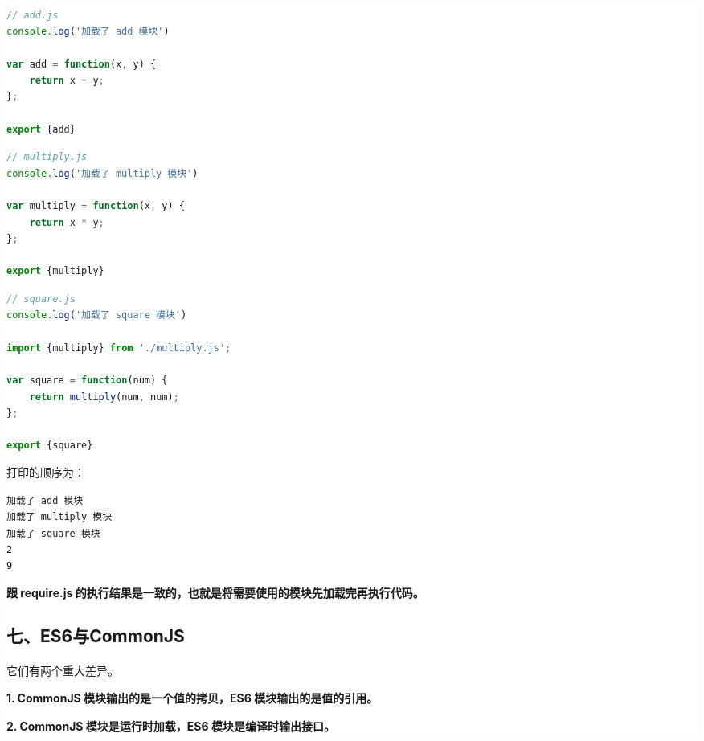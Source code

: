 ```javascript
// add.js
console.log('加载了 add 模块')

var add = function(x, y) {
    return x + y;
};

export {add}
```

```javascript
// multiply.js
console.log('加载了 multiply 模块')

var multiply = function(x, y) {　
    return x * y;
};

export {multiply}
```

```javascript
// square.js
console.log('加载了 square 模块')

import {multiply} from './multiply.js';

var square = function(num) {　
    return multiply(num, num);
};

export {square}
```

打印的顺序为：

```
加载了 add 模块
加载了 multiply 模块
加载了 square 模块
2
9
```

**跟 require.js 的执行结果是一致的，也就是将需要使用的模块先加载完再执行代码。**



## 七、ES6与CommonJS

它们有两个重大差异。

**1. CommonJS 模块输出的是一个值的拷贝，ES6 模块输出的是值的引用。**

**2. CommonJS 模块是运行时加载，ES6 模块是编译时输出接口。**
